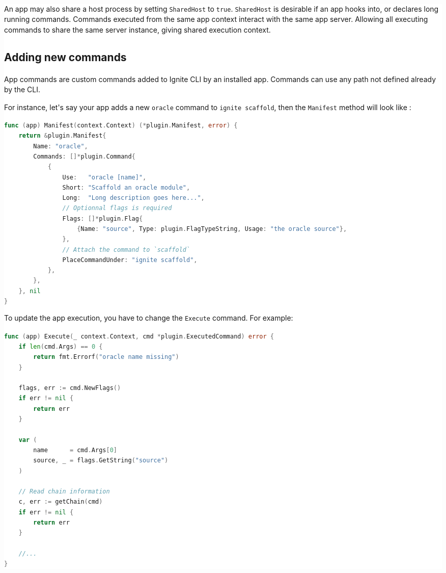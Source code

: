 An app may also share a host process by setting `SharedHost` to `true`.
`SharedHost` is desirable if an app hooks into, or declares long running commands.
Commands executed from the same app context interact with the same app server. 
Allowing all executing commands to share the same server instance, giving shared execution context.

## Adding new commands

App commands are custom commands added to Ignite CLI by an installed app.
Commands can use any path not defined already by the CLI.

For instance, let's say your app adds a new `oracle` command to `ignite
scaffold`, then the `Manifest` method will look like :

```go
func (app) Manifest(context.Context) (*plugin.Manifest, error) {
	return &plugin.Manifest{
		Name: "oracle",
		Commands: []*plugin.Command{
			{
				Use:   "oracle [name]",
				Short: "Scaffold an oracle module",
				Long:  "Long description goes here...",
				// Optionnal flags is required
				Flags: []*plugin.Flag{
					{Name: "source", Type: plugin.FlagTypeString, Usage: "the oracle source"},
				},
				// Attach the command to `scaffold`
				PlaceCommandUnder: "ignite scaffold",
			},
		},
	}, nil
}
```

To update the app execution, you have to change the `Execute` command. For
example:

```go
func (app) Execute(_ context.Context, cmd *plugin.ExecutedCommand) error {
	if len(cmd.Args) == 0 {
		return fmt.Errorf("oracle name missing")
	}

	flags, err := cmd.NewFlags()
	if err != nil {
		return err
	}

	var (
		name      = cmd.Args[0]
		source, _ = flags.GetString("source")
	)

	// Read chain information
	c, err := getChain(cmd)
	if err != nil {
		return err
	}

	//...
}
```

